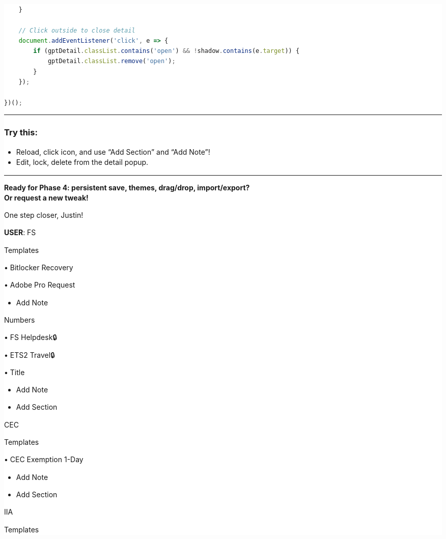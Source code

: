 ```javascript
    }

    // Click outside to close detail
    document.addEventListener('click', e => {
        if (gptDetail.classList.contains('open') && !shadow.contains(e.target)) {
            gptDetail.classList.remove('open');
        }
    });

})();
```

---

### **Try this:**
- Reload, click icon, and use “Add Section” and “Add Note”!
- Edit, lock, delete from the detail popup.

---

**Ready for Phase 4: persistent save, themes, drag/drop, import/export?  
Or request a new tweak!**

One step closer, Justin!

**USER**: FS

Templates

• Bitlocker Recovery

• Adobe Pro Request

+ Add Note

Numbers

• FS Helpdesk🔒

• ETS2 Travel🔒

• Title

+ Add Note

+ Add Section

CEC

Templates

• CEC Exemption 1-Day

+ Add Note

+ Add Section

IIA

Templates

